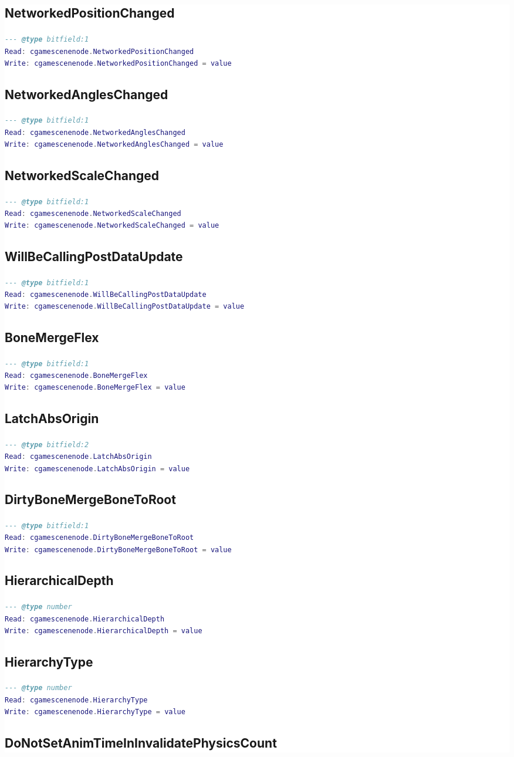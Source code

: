 ## NetworkedPositionChanged 
```lua
--- @type bitfield:1
Read: cgamescenenode.NetworkedPositionChanged
Write: cgamescenenode.NetworkedPositionChanged = value
```
## NetworkedAnglesChanged 
```lua
--- @type bitfield:1
Read: cgamescenenode.NetworkedAnglesChanged
Write: cgamescenenode.NetworkedAnglesChanged = value
```
## NetworkedScaleChanged 
```lua
--- @type bitfield:1
Read: cgamescenenode.NetworkedScaleChanged
Write: cgamescenenode.NetworkedScaleChanged = value
```
## WillBeCallingPostDataUpdate 
```lua
--- @type bitfield:1
Read: cgamescenenode.WillBeCallingPostDataUpdate
Write: cgamescenenode.WillBeCallingPostDataUpdate = value
```
## BoneMergeFlex 
```lua
--- @type bitfield:1
Read: cgamescenenode.BoneMergeFlex
Write: cgamescenenode.BoneMergeFlex = value
```
## LatchAbsOrigin 
```lua
--- @type bitfield:2
Read: cgamescenenode.LatchAbsOrigin
Write: cgamescenenode.LatchAbsOrigin = value
```
## DirtyBoneMergeBoneToRoot 
```lua
--- @type bitfield:1
Read: cgamescenenode.DirtyBoneMergeBoneToRoot
Write: cgamescenenode.DirtyBoneMergeBoneToRoot = value
```
## HierarchicalDepth 
```lua
--- @type number
Read: cgamescenenode.HierarchicalDepth
Write: cgamescenenode.HierarchicalDepth = value
```
## HierarchyType 
```lua
--- @type number
Read: cgamescenenode.HierarchyType
Write: cgamescenenode.HierarchyType = value
```
## DoNotSetAnimTimeInInvalidatePhysicsCount 
```lua
```